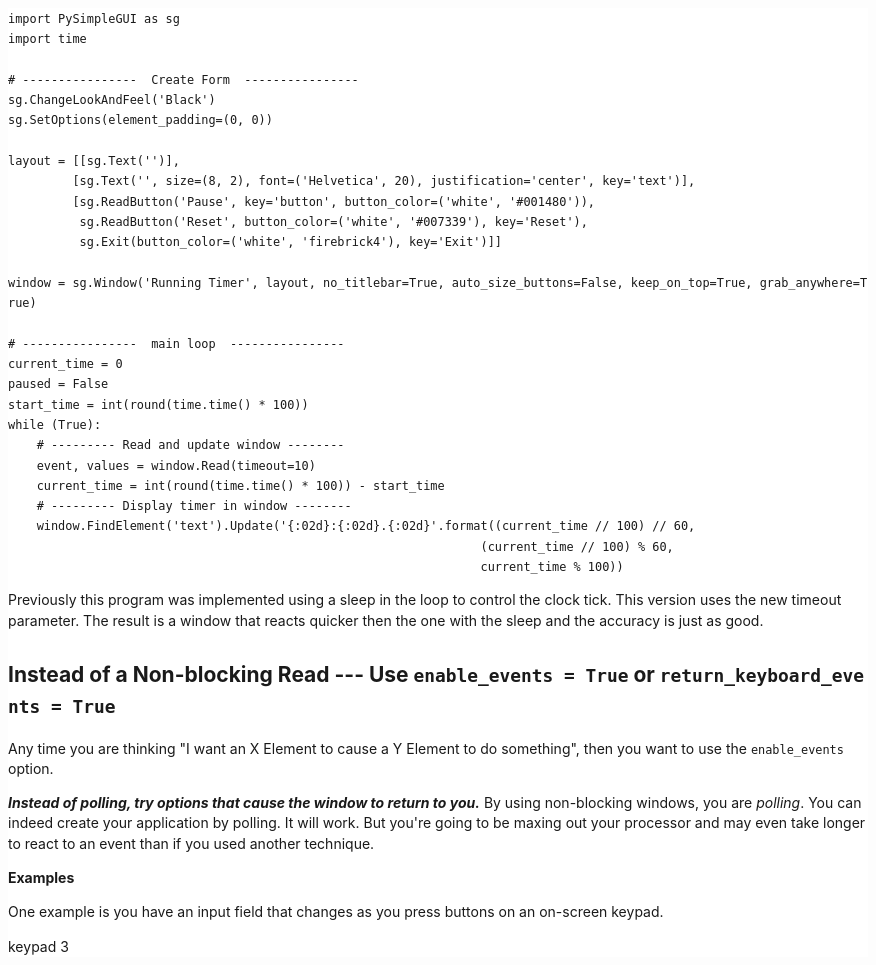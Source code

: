     import PySimpleGUI as sg
    import time
    
    # ----------------  Create Form  ----------------
    sg.ChangeLookAndFeel('Black')
    sg.SetOptions(element_padding=(0, 0))
    
    layout = [[sg.Text('')],
             [sg.Text('', size=(8, 2), font=('Helvetica', 20), justification='center', key='text')],
             [sg.ReadButton('Pause', key='button', button_color=('white', '#001480')),
              sg.ReadButton('Reset', button_color=('white', '#007339'), key='Reset'),
              sg.Exit(button_color=('white', 'firebrick4'), key='Exit')]]
    
    window = sg.Window('Running Timer', layout, no_titlebar=True, auto_size_buttons=False, keep_on_top=True, grab_anywhere=True)
    
    # ----------------  main loop  ----------------
    current_time = 0
    paused = False
    start_time = int(round(time.time() * 100))
    while (True):
        # --------- Read and update window --------
        event, values = window.Read(timeout=10)
        current_time = int(round(time.time() * 100)) - start_time
        # --------- Display timer in window --------
        window.FindElement('text').Update('{:02d}:{:02d}.{:02d}'.format((current_time // 100) // 60,
                                                                      (current_time // 100) % 60,
                                                                      current_time % 100))

Previously this program was implemented using a sleep in the loop to control the clock tick. This version uses the new timeout parameter. The result is a window that reacts quicker then the one with the sleep and the accuracy is just as good.

Instead of a Non-blocking Read --- Use `enable_events = True` or `return_keyboard_events = True`
------------------------------------------------------------------------------------------------

Any time you are thinking "I want an X Element to cause a Y Element to do something", then you want to use the `enable_events` option.

***Instead of polling, try options that cause the window to return to you.*** By using non-blocking windows, you are *polling*. You can indeed create your application by polling. It will work. But you're going to be maxing out your processor and may even take longer to react to an event than if you used another technique.

**Examples**

One example is you have an input field that changes as you press buttons on an on-screen keypad.

<span class="image">keypad 3</span>
